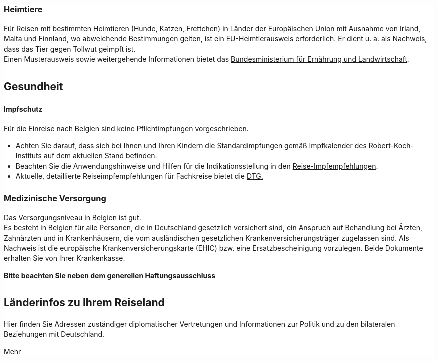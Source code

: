 ### Heimtiere

Für Reisen mit bestimmten Heimtieren (Hunde, Katzen, Frettchen) in Länder der Europäischen Union mit Ausnahme von Irland, Malta und Finnland, wo abweichende Bestimmungen gelten, ist ein EU-Heimtierausweis erforderlich. Er dient u. a. als Nachweis, dass das Tier gegen Tollwut geimpft ist.  
Einen Musterausweis sowie weitergehende Informationen bietet das [Bundesministerium für Ernährung und Landwirtschaft](https://www.bmel.de/DE/Tier/HausUndZootiere/Heimtiere/_Texte/Heimtierausweis.html)*.*

## Gesundheit

#### Impfschutz

Für die Einreise nach Belgien sind keine Pflichtimpfungen vorgeschrieben.

* Achten Sie darauf, dass sich bei Ihnen und Ihren Kindern die Standardimpfungen gemäß [Impfkalender des Robert-Koch-Instituts](https://www.rki.de/DE/Content/Infekt/Impfen/Impfkalender/Impfkalender_node.html) auf dem aktuellen Stand befinden.
* Beachten Sie die Anwendungshinweise und Hilfen für die Indikationsstellung in den [Reise-Impfempfehlungen](https://www.auswaertiges-amt.de/blob/2279420/9f78874fa053f8a9cb15c505a5b03ef1/reise-impfempfehlungen-aa-data.pdf "Reise-Impfempfehlungen des Auswärtigen Amts").
* Aktuelle, detaillierte Reiseimpfempfehlungen für Fachkreise bietet die [DTG.](https://dtg.org/images/Startseite-Download-Box/2023_DTG_Empfehlungen_Reiseimpfungen.pdf "Hinweise und Empfehlungen der DTG zu Reiseimpfungen")

### Medizinische Versorgung

Das Versorgungsniveau in Belgien ist gut.  
Es besteht in Belgien für alle Personen, die in Deutschland gesetzlich versichert sind, ein Anspruch auf Behandlung bei Ärzten, Zahnärzten und in Krankenhäusern, die vom ausländischen gesetzlichen Krankenversicherungsträger zugelassen sind. Als Nachweis ist die europäische Krankenversicherungskarte (EHIC) bzw. eine Ersatzbescheinigung vorzulegen. Beide Dokumente erhalten Sie von Ihrer Krankenkasse.

**[Bitte beachten Sie neben dem generellen Haftungsausschluss](https://www.auswaertiges-amt.de/de/ReiseUndSicherheit/reise-gesundheit/-/2519600 "Bitte beachten Sie neben dem generellen Haftungsausschluss:")**

## Länderinfos zu Ihrem Reiseland

Hier finden Sie Adressen zuständiger diplomatischer Vertretungen und Informationen zur Politik und zu den bilateralen Beziehungen mit Deutschland.

[Mehr](https://www.auswaertiges-amt.de/de/service/laender/belgien-node "Belgien")
